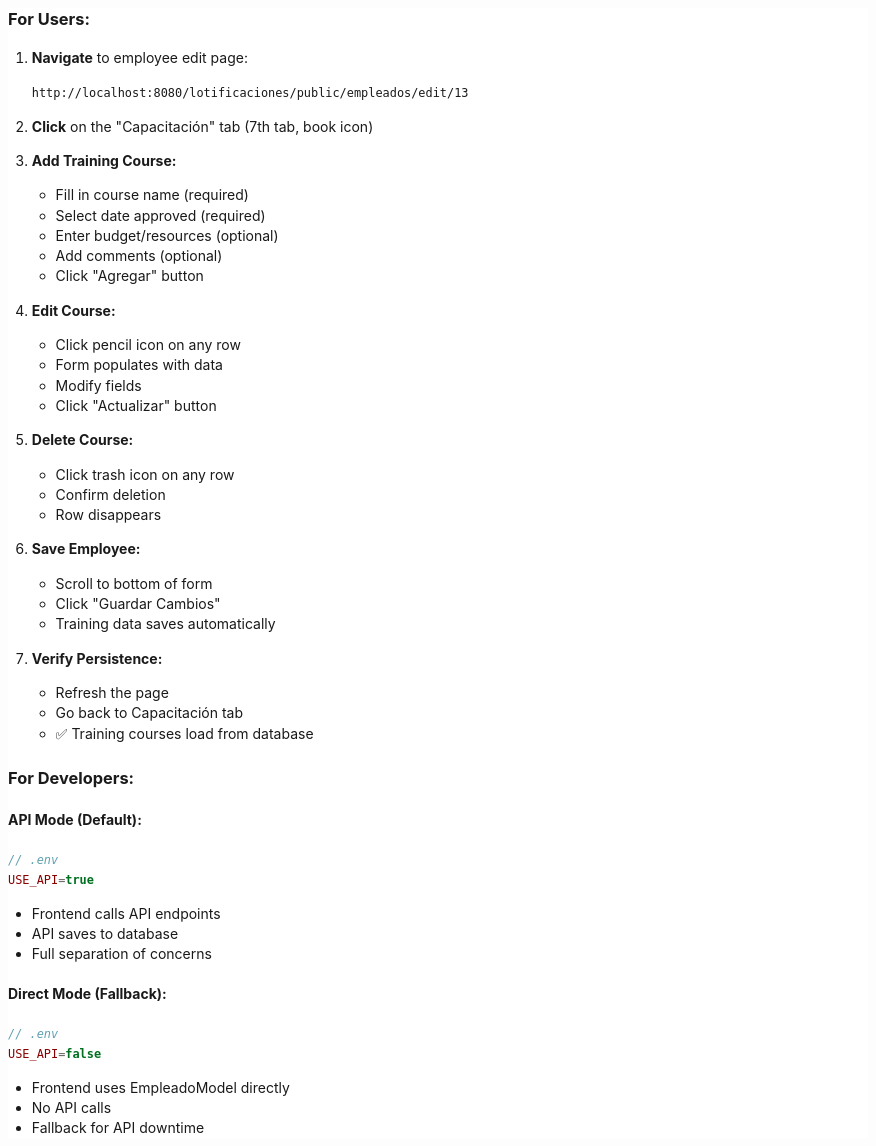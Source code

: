 ### For Users:

1. **Navigate** to employee edit page:
   ```
   http://localhost:8080/lotificaciones/public/empleados/edit/13
   ```

2. **Click** on the "Capacitación" tab (7th tab, book icon)

3. **Add Training Course:**
   - Fill in course name (required)
   - Select date approved (required)
   - Enter budget/resources (optional)
   - Add comments (optional)
   - Click "Agregar" button

4. **Edit Course:**
   - Click pencil icon on any row
   - Form populates with data
   - Modify fields
   - Click "Actualizar" button

5. **Delete Course:**
   - Click trash icon on any row
   - Confirm deletion
   - Row disappears

6. **Save Employee:**
   - Scroll to bottom of form
   - Click "Guardar Cambios"
   - Training data saves automatically

7. **Verify Persistence:**
   - Refresh the page
   - Go back to Capacitación tab
   - ✅ Training courses load from database

### For Developers:

#### API Mode (Default):
```php
// .env
USE_API=true
```
- Frontend calls API endpoints
- API saves to database
- Full separation of concerns

#### Direct Mode (Fallback):
```php
// .env
USE_API=false
```
- Frontend uses EmpleadoModel directly
- No API calls
- Fallback for API downtime
